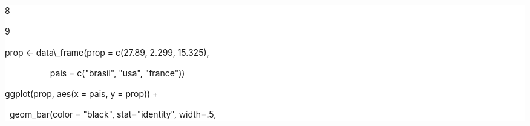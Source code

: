 8

9

</td>
<td class="crayon-code">
<span class="crayon-v">prop</span><span class="crayon-h"> </span><span
class="crayon-o">&lt;</span><span class="crayon-o">-</span><span
class="crayon-h"> </span><span class="crayon-e">data\_frame</span><span
class="crayon-sy">(</span><span class="crayon-v">prop</span><span
class="crayon-h"> </span><span class="crayon-o">=</span><span
class="crayon-h"> </span><span class="crayon-e">c</span><span
class="crayon-sy">(</span><span class="crayon-cn">27.89</span><span
class="crayon-sy">,</span><span class="crayon-h"> </span><span
class="crayon-cn">2.299</span><span class="crayon-sy">,</span><span
class="crayon-h"> </span><span class="crayon-cn">15.325</span><span
class="crayon-sy">)</span><span class="crayon-sy">,</span>

<span class="crayon-h">                   </span><span
class="crayon-v">pais</span><span class="crayon-h"> </span><span
class="crayon-o">=</span><span class="crayon-h"> </span><span
class="crayon-e">c</span><span class="crayon-sy">(</span><span
class="crayon-s">"brasil"</span><span class="crayon-sy">,</span><span
class="crayon-h"> </span><span class="crayon-s">"usa"</span><span
class="crayon-sy">,</span><span class="crayon-h"> </span><span
class="crayon-s">"france"</span><span class="crayon-sy">)</span><span
class="crayon-sy">)</span>

<span class="crayon-e">ggplot</span><span
class="crayon-sy">(</span><span class="crayon-v">prop</span><span
class="crayon-sy">,</span><span class="crayon-h"> </span><span
class="crayon-e">aes</span><span class="crayon-sy">(</span><span
class="crayon-v">x</span><span class="crayon-h"> </span><span
class="crayon-o">=</span><span class="crayon-h"> </span><span
class="crayon-v">pais</span><span class="crayon-sy">,</span><span
class="crayon-h"> </span><span class="crayon-v">y</span><span
class="crayon-h"> </span><span class="crayon-o">=</span><span
class="crayon-h"> </span><span class="crayon-v">prop</span><span
class="crayon-sy">)</span><span class="crayon-sy">)</span><span
class="crayon-h"> </span><span class="crayon-o">+</span><span
class="crayon-h"> </span>

<span class="crayon-h">  </span><span
class="crayon-e">geom\_bar</span><span class="crayon-sy">(</span><span
class="crayon-v">color</span><span class="crayon-h"> </span><span
class="crayon-o">=</span><span class="crayon-h"> </span><span
class="crayon-s">"black"</span><span class="crayon-sy">,</span><span
class="crayon-h"> </span><span class="crayon-v">stat</span><span
class="crayon-o">=</span><span class="crayon-s">"identity"</span><span
class="crayon-sy">,</span><span class="crayon-h"> </span><span
class="crayon-v">width</span><span class="crayon-o">=</span><span
class="crayon-sy">.</span><span class="crayon-cn">5</span><span
class="crayon-sy">,</span><span class="crayon-h"> </span>
